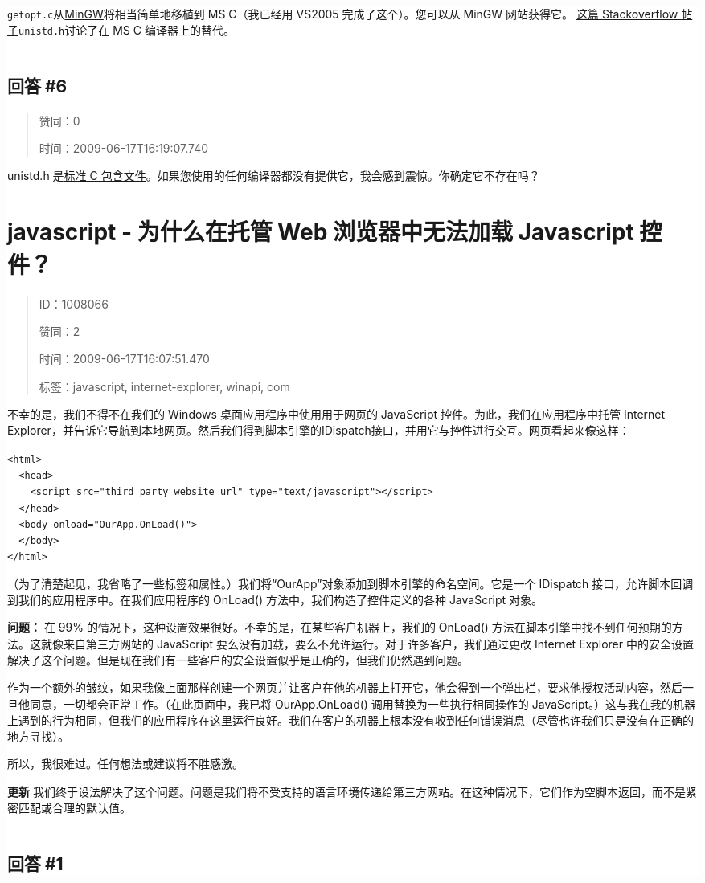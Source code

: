 `getopt.c`从[MinGW](http://www.mingw.org/)将相当简单地移植到 MS C（我已经用 VS2005 完成了这个）。您可以从 MinGW 网站获得它。 [这篇 Stackoverflow 帖子](https://stackoverflow.com/questions/341817/is-there-a-replacement-for-unistd-h-for-windows-visual-c)`unistd.h`讨论了在 MS C 编译器上的替代。

* * *

## 回答 #6

> 赞同：0
> 
> 时间：2009-06-17T16:19:07.740

unistd.h 是[标准 C 包含文件](http://www.opengroup.org/onlinepubs/009695399/basedefs/unistd.h.html)。如果您使用的任何编译器都没有提供它，我会感到震惊。你确定它不存在吗？

# javascript - 为什么在托管 Web 浏览器中无法加载 Javascript 控件？

> ID：1008066
> 
> 赞同：2
> 
> 时间：2009-06-17T16:07:51.470
> 
> 标签：javascript, internet-explorer, winapi, com

不幸的是，我们不得不在我们的 Windows 桌面应用程序中使用用于网页的 JavaScript 控件。为此，我们在应用程序中托管 Internet Explorer，并告诉它导航到本地网页。然后我们得到脚本引擎的IDispatch接口，并用它与控件进行交互。网页看起来像这样：

```
<html>
  <head>
    <script src="third party website url" type="text/javascript"></script>
  </head>
  <body onload="OurApp.OnLoad()">
  </body>
</html> 
```

（为了清楚起见，我省略了一些标签和属性。）我们将“OurApp”对象添加到脚本引擎的命名空间。它是一个 IDispatch 接口，允许脚本回调到我们的应用程序中。在我们应用程序的 OnLoad() 方法中，我们构造了控件定义的各种 JavaScript 对象。

**问题：** 在 99% 的情况下，这种设置效果很好。不幸的是，在某些客户机器上，我们的 OnLoad() 方法在脚本引擎中找不到任何预期的方法。这就像来自第三方网站的 JavaScript 要么没有加载，要么不允许运行。对于许多客户，我们通过更改 Internet Explorer 中的安全设置解决了这个问题。但是现在我们有一些客户的安全设置似乎是正确的，但我们仍然遇到问题。

作为一个额外的皱纹，如果我像上面那样创建一个网页并让客户在他的机器上打开它，他会得到一个弹出栏，要求他授权活动内容，然后一旦他同意，一切都会正常工作。（在此页面中，我已将 OurApp.OnLoad() 调用替换为一些执行相同操作的 JavaScript。）这与我在我的机器上遇到的行为相同，但我们的应用程序在这里运行良好。我们在客户的机器上根本没有收到任何错误消息（尽管也许我们只是没有在正确的地方寻找）。

所以，我很难过。任何想法或建议将不胜感激。

**更新** 我们终于设法解决了这个问题。问题是我们将不受支持的语言环境传递给第三方网站。在这种情况下，它们作为空脚本返回，而不是紧密匹配或合理的默认值。

* * *

## 回答 #1
